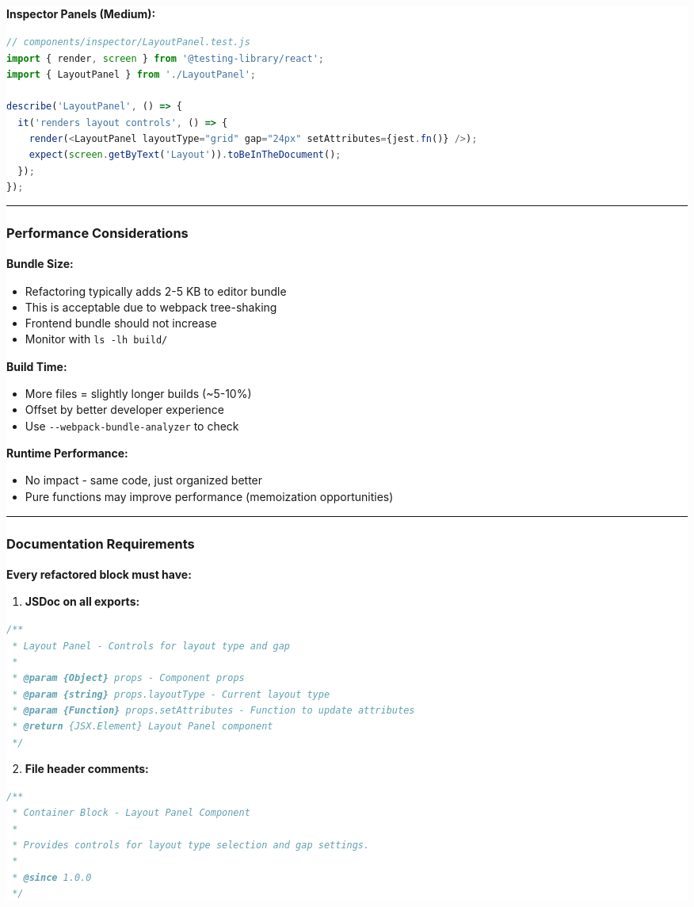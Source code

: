 **Inspector Panels (Medium):**
```javascript
// components/inspector/LayoutPanel.test.js
import { render, screen } from '@testing-library/react';
import { LayoutPanel } from './LayoutPanel';

describe('LayoutPanel', () => {
  it('renders layout controls', () => {
    render(<LayoutPanel layoutType="grid" gap="24px" setAttributes={jest.fn()} />);
    expect(screen.getByText('Layout')).toBeInTheDocument();
  });
});
```

---

### Performance Considerations

**Bundle Size:**
- Refactoring typically adds 2-5 KB to editor bundle
- This is acceptable due to webpack tree-shaking
- Frontend bundle should not increase
- Monitor with `ls -lh build/`

**Build Time:**
- More files = slightly longer builds (~5-10%)
- Offset by better developer experience
- Use `--webpack-bundle-analyzer` to check

**Runtime Performance:**
- No impact - same code, just organized better
- Pure functions may improve performance (memoization opportunities)

---

### Documentation Requirements

**Every refactored block must have:**

1. **JSDoc on all exports:**
```javascript
/**
 * Layout Panel - Controls for layout type and gap
 *
 * @param {Object} props - Component props
 * @param {string} props.layoutType - Current layout type
 * @param {Function} props.setAttributes - Function to update attributes
 * @return {JSX.Element} Layout Panel component
 */
```

2. **File header comments:**
```javascript
/**
 * Container Block - Layout Panel Component
 *
 * Provides controls for layout type selection and gap settings.
 *
 * @since 1.0.0
 */
```
